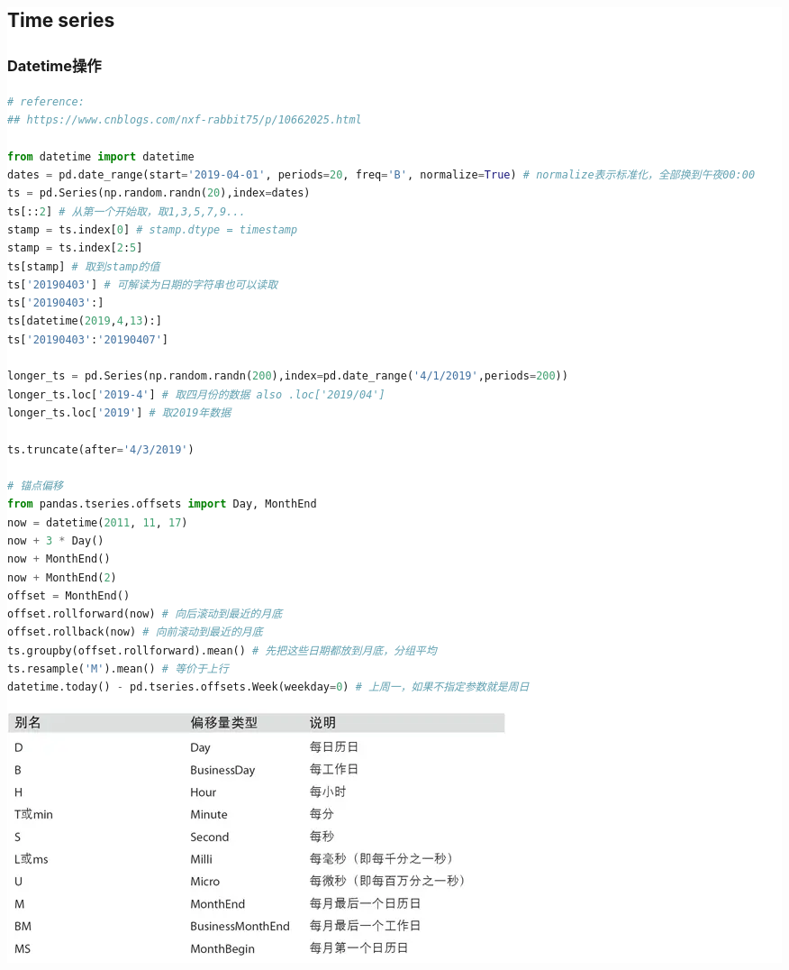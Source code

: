 ## Time series

### Datetime操作

```python
# reference:
## https://www.cnblogs.com/nxf-rabbit75/p/10662025.html

from datetime import datetime
dates = pd.date_range(start='2019-04-01', periods=20, freq='B', normalize=True) # normalize表示标准化，全部换到午夜00:00
ts = pd.Series(np.random.randn(20),index=dates)
ts[::2] # 从第一个开始取，取1,3,5,7,9...
stamp = ts.index[0] # stamp.dtype = timestamp
stamp = ts.index[2:5]
ts[stamp] # 取到stamp的值
ts['20190403'] # 可解读为日期的字符串也可以读取
ts['20190403':]
ts[datetime(2019,4,13):]
ts['20190403':'20190407']

longer_ts = pd.Series(np.random.randn(200),index=pd.date_range('4/1/2019',periods=200))
longer_ts.loc['2019-4'] # 取四月份的数据 also .loc['2019/04']
longer_ts.loc['2019'] # 取2019年数据

ts.truncate(after='4/3/2019')

# 锚点偏移
from pandas.tseries.offsets import Day, MonthEnd
now = datetime(2011, 11, 17)
now + 3 * Day()
now + MonthEnd()
now + MonthEnd(2)
offset = MonthEnd() 
offset.rollforward(now) # 向后滚动到最近的月底
offset.rollback(now) # 向前滚动到最近的月底
ts.groupby(offset.rollforward).mean() # 先把这些日期都放到月底，分组平均 
ts.resample('M').mean() # 等价于上行
datetime.today() - pd.tseries.offsets.Week(weekday=0) # 上周一，如果不指定参数就是周日
```

![img](python%20notes.assets/7178691-c8614ddbd10793ca.png)
